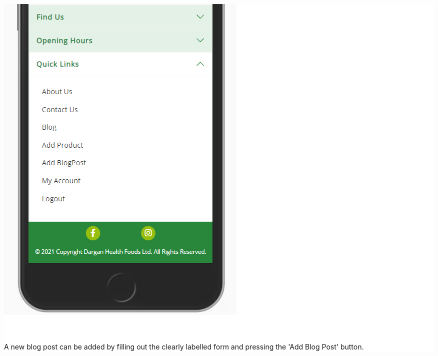 ![alt text](documentation/readme-images/tested-user-stories-screenshots/screenshot-superuser-quick-links-accordion-mobile-device.png "Screenshot of the superuser 'Quick Links Accordion' on a mobile device.")

<br>

A new blog post can be added by filling out the clearly labelled form
and pressing the 'Add Blog Post' button.
